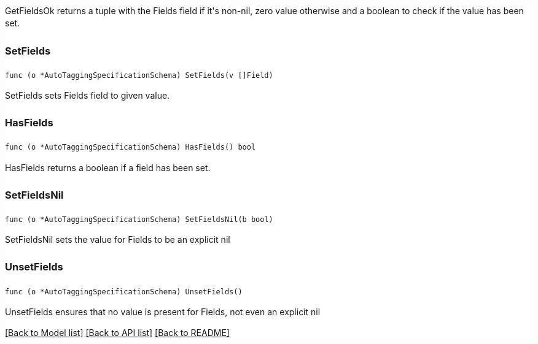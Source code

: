 GetFieldsOk returns a tuple with the Fields field if it's non-nil, zero value otherwise
and a boolean to check if the value has been set.

### SetFields

`func (o *AutoTaggingSpecificationSchema) SetFields(v []Field)`

SetFields sets Fields field to given value.

### HasFields

`func (o *AutoTaggingSpecificationSchema) HasFields() bool`

HasFields returns a boolean if a field has been set.

### SetFieldsNil

`func (o *AutoTaggingSpecificationSchema) SetFieldsNil(b bool)`

 SetFieldsNil sets the value for Fields to be an explicit nil

### UnsetFields
`func (o *AutoTaggingSpecificationSchema) UnsetFields()`

UnsetFields ensures that no value is present for Fields, not even an explicit nil

[[Back to Model list]](../README.md#documentation-for-models) [[Back to API list]](../README.md#documentation-for-api-endpoints) [[Back to README]](../README.md)


